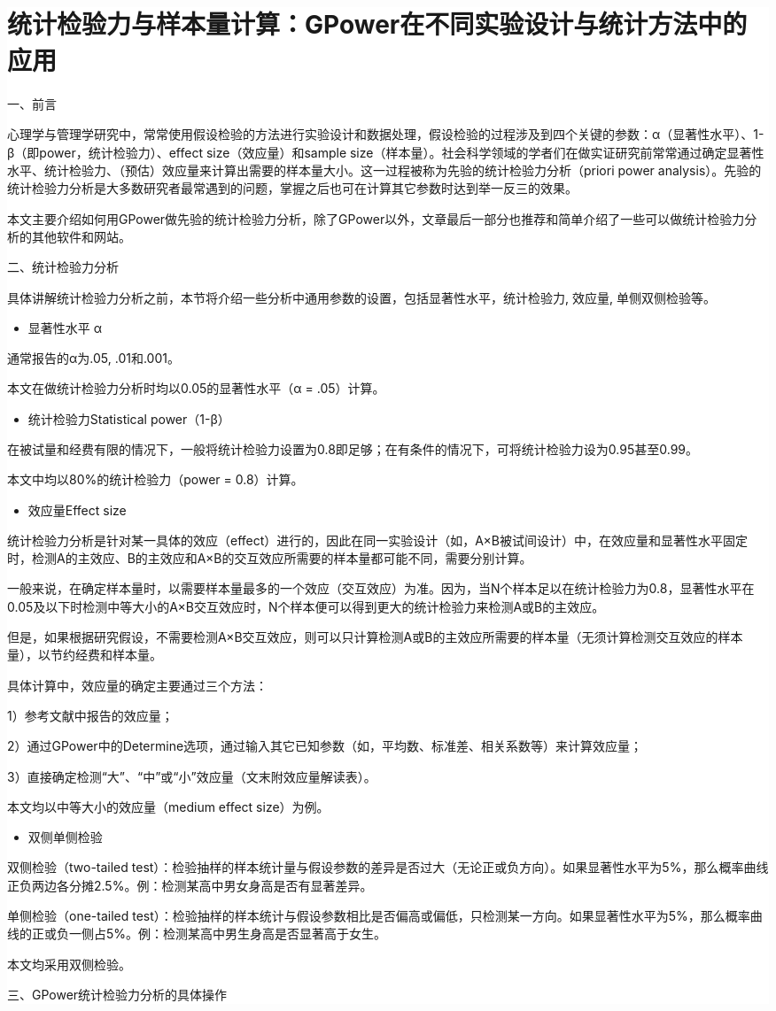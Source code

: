# 统计检验力与样本量计算：GPower在不同实验设计与统计方法中的应用



一、前言

心理学与管理学研究中，常常使用假设检验的方法进行实验设计和数据处理，假设检验的过程涉及到四个关键的参数：α（显著性水平）、1-β（即power，统计检验力）、effect size（效应量）和sample size（样本量）。社会科学领域的学者们在做实证研究前常常通过确定显著性水平、统计检验力、（预估）效应量来计算出需要的样本量大小。这一过程被称为先验的统计检验力分析（priori power analysis）。先验的统计检验力分析是大多数研究者最常遇到的问题，掌握之后也可在计算其它参数时达到举一反三的效果。

本文主要介绍如何用GPower做先验的统计检验力分析，除了GPower以外，文章最后一部分也推荐和简单介绍了一些可以做统计检验力分析的其他软件和网站。

二、统计检验力分析

具体讲解统计检验力分析之前，本节将介绍一些分析中通用参数的设置，包括显著性水平，统计检验力, 效应量, 单侧双侧检验等。

-   显著性水平 α
    

通常报告的α为.05, .01和.001。

本文在做统计检验力分析时均以0.05的显著性水平（α = .05）计算。

-   统计检验力Statistical power（1-β）
    

在被试量和经费有限的情况下，一般将统计检验力设置为0.8即足够；在有条件的情况下，可将统计检验力设为0.95甚至0.99。

本文中均以80%的统计检验力（power = 0.8）计算。

-   效应量Effect size
    

统计检验力分析是针对某一具体的效应（effect）进行的，因此在同一实验设计（如，A×B被试间设计）中，在效应量和显著性水平固定时，检测A的主效应、B的主效应和A×B的交互效应所需要的样本量都可能不同，需要分别计算。

一般来说，在确定样本量时，以需要样本量最多的一个效应（交互效应）为准。因为，当N个样本足以在统计检验力为0.8，显著性水平在0.05及以下时检测中等大小的A×B交互效应时，N个样本便可以得到更大的统计检验力来检测A或B的主效应。

但是，如果根据研究假设，不需要检测A×B交互效应，则可以只计算检测A或B的主效应所需要的样本量（无须计算检测交互效应的样本量），以节约经费和样本量。

具体计算中，效应量的确定主要通过三个方法：

1）参考文献中报告的效应量；

2）通过GPower中的Determine选项，通过输入其它已知参数（如，平均数、标准差、相关系数等）来计算效应量；

3）直接确定检测“大”、“中”或“小”效应量（文末附效应量解读表）。

本文均以中等大小的效应量（medium effect size）为例。

-   双侧单侧检验
    

双侧检验（two-tailed test）：检验抽样的样本统计量与假设参数的差异是否过大（无论正或负方向）。如果显著性水平为5%，那么概率曲线正负两边各分摊2.5%。例：检测某高中男女身高是否有显著差异。

单侧检验（one-tailed test）：检验抽样的样本统计与假设参数相比是否偏高或偏低，只检测某一方向。如果显著性水平为5%，那么概率曲线的正或负一侧占5%。例：检测某高中男生身高是否显著高于女生。

本文均采用双侧检验。

三、GPower统计检验力分析的具体操作
